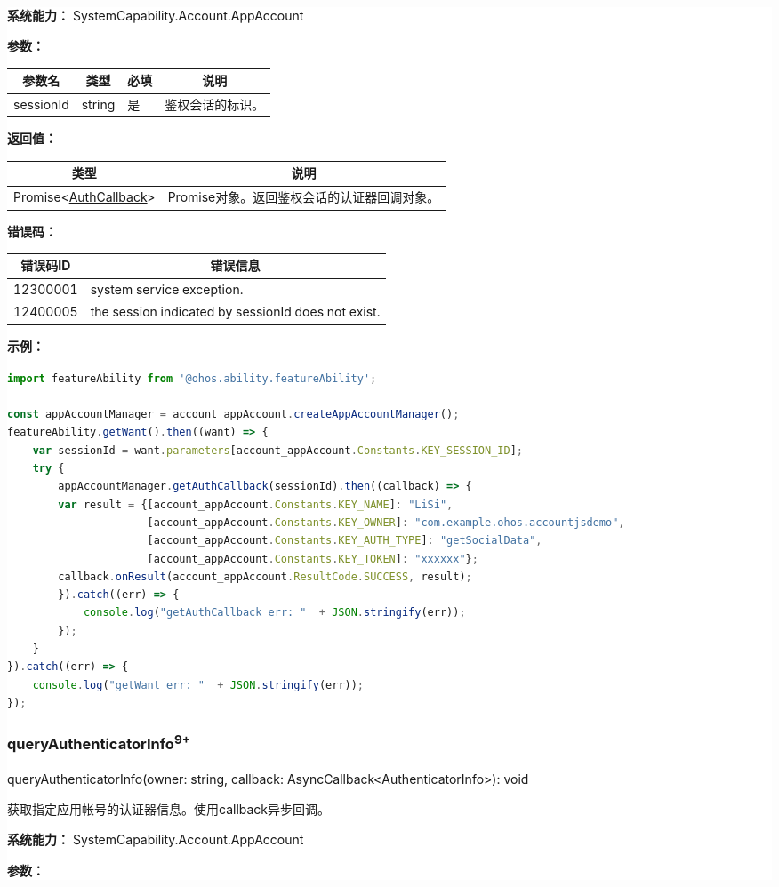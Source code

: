 **系统能力：** SystemCapability.Account.AppAccount

**参数：**

| 参数名       | 类型     | 必填   | 说明       |
| --------- | ------ | ---- | -------- |
| sessionId | string | 是    | 鉴权会话的标识。 |

**返回值：**

| 类型                                   | 说明                    |
| ------------------------------------ | --------------------- |
| Promise&lt;[AuthCallback](#authcallback9)&gt; | Promise对象。返回鉴权会话的认证器回调对象。 |

**错误码：**

  | 错误码ID | 错误信息|
  | ------- | -------|
  | 12300001 | system service exception. |
  | 12400005 | the session indicated by sessionId does not exist. |

**示例：**

  ```js
  import featureAbility from '@ohos.ability.featureAbility';

  const appAccountManager = account_appAccount.createAppAccountManager();
  featureAbility.getWant().then((want) => {
      var sessionId = want.parameters[account_appAccount.Constants.KEY_SESSION_ID];
      try {
          appAccountManager.getAuthCallback(sessionId).then((callback) => {
          var result = {[account_appAccount.Constants.KEY_NAME]: "LiSi",
                        [account_appAccount.Constants.KEY_OWNER]: "com.example.ohos.accountjsdemo",
                        [account_appAccount.Constants.KEY_AUTH_TYPE]: "getSocialData",
                        [account_appAccount.Constants.KEY_TOKEN]: "xxxxxx"};
          callback.onResult(account_appAccount.ResultCode.SUCCESS, result);
          }).catch((err) => {
              console.log("getAuthCallback err: "  + JSON.stringify(err));
          });
      }
  }).catch((err) => {
      console.log("getWant err: "  + JSON.stringify(err));
  });
  ```

### queryAuthenticatorInfo<sup>9+</sup>

queryAuthenticatorInfo(owner: string, callback: AsyncCallback&lt;AuthenticatorInfo&gt;): void

获取指定应用帐号的认证器信息。使用callback异步回调。

**系统能力：** SystemCapability.Account.AppAccount

**参数：**
